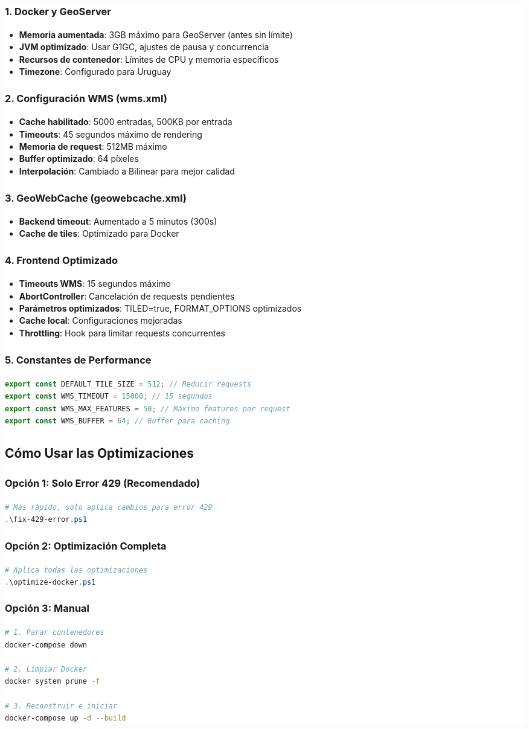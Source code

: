 ### 1. Docker y GeoServer
- **Memoria aumentada**: 3GB máximo para GeoServer (antes sin límite)
- **JVM optimizado**: Usar G1GC, ajustes de pausa y concurrencia
- **Recursos de contenedor**: Límites de CPU y memoria específicos
- **Timezone**: Configurado para Uruguay

### 2. Configuración WMS (wms.xml)
- **Cache habilitado**: 5000 entradas, 500KB por entrada
- **Timeouts**: 45 segundos máximo de rendering
- **Memoria de request**: 512MB máximo
- **Buffer optimizado**: 64 píxeles
- **Interpolación**: Cambiado a Bilinear para mejor calidad

### 3. GeoWebCache (geowebcache.xml)  
- **Backend timeout**: Aumentado a 5 minutos (300s)
- **Cache de tiles**: Optimizado para Docker

### 4. Frontend Optimizado
- **Timeouts WMS**: 15 segundos máximo
- **AbortController**: Cancelación de requests pendientes
- **Parámetros optimizados**: TILED=true, FORMAT_OPTIONS optimizados
- **Cache local**: Configuraciones mejoradas
- **Throttling**: Hook para limitar requests concurrentes

### 5. Constantes de Performance
```typescript
export const DEFAULT_TILE_SIZE = 512; // Reducir requests
export const WMS_TIMEOUT = 15000; // 15 segundos
export const WMS_MAX_FEATURES = 50; // Máximo features por request
export const WMS_BUFFER = 64; // Buffer para caching
```

## Cómo Usar las Optimizaciones

### Opción 1: Solo Error 429 (Recomendado)
```powershell
# Más rápido, solo aplica cambios para error 429
.\fix-429-error.ps1
```

### Opción 2: Optimización Completa
```powershell
# Aplica todas las optimizaciones
.\optimize-docker.ps1
```

### Opción 3: Manual
```bash
# 1. Parar contenedores
docker-compose down

# 2. Limpiar Docker
docker system prune -f

# 3. Reconstruir e iniciar
docker-compose up -d --build
```

